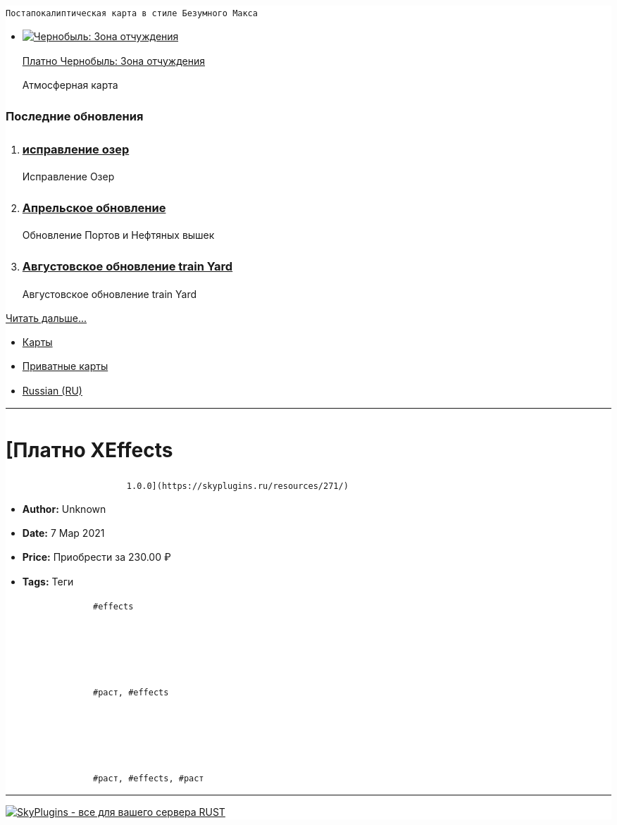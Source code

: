     Постапокалиптическая карта в стиле Безумного Макса
    
*   [![Чернобыль: Зона отчуждения](/data/resource_icons/0/578.jpg?1683184976)](/resources/chernobyl-zona-otchuzhdenija.578/)
    
    [Платно Чернобыль: Зона отчуждения](/resources/chernobyl-zona-otchuzhdenija.578/)
    
    Атмосферная карта
    

### Последние обновления

1.  ### [исправление озер](/resources/wasteland-pustosh.268/update/2861/)
    
    Исправление Озер
    
2.  ### [Апрельское обновление](/resources/wasteland-pustosh.268/update/2656/)
    
    Обновление Портов и Нефтяных вышек
    
3.  ### [Августовское обновление train Yard](/resources/wasteland-pustosh.268/update/1888/)
    
    Августовское обновление train Yard
    

[Читать дальше...](/resources/wasteland-pustosh.268/updates)

*   [Карты](/resources/categories/karty.14/) 
*   [Приватные карты](/resources/categories/privatnye-karty.8/) 

*   [Russian (RU)](/misc/language "Выбор языка")

---

# [Платно XEffects
						
						
							1.0.0](https://skyplugins.ru/resources/271/)

- **Author:** Unknown
- **Date:** 7 Мар 2021
- **Price:** Приобрести за 230.00 ₽
- **Tags:** Теги
	
			
		
		
    
        
            
                
                    
                    #effects
					
                
            
                
                    
                    #раст, #effects
					
                
            
                
                    
                    #раст, #effects, #раст

---
[![SkyPlugins - все для вашего сервера RUST](/data/assets/logo/SkyMainLogoV2.png)](https://skyplugins.ru)
